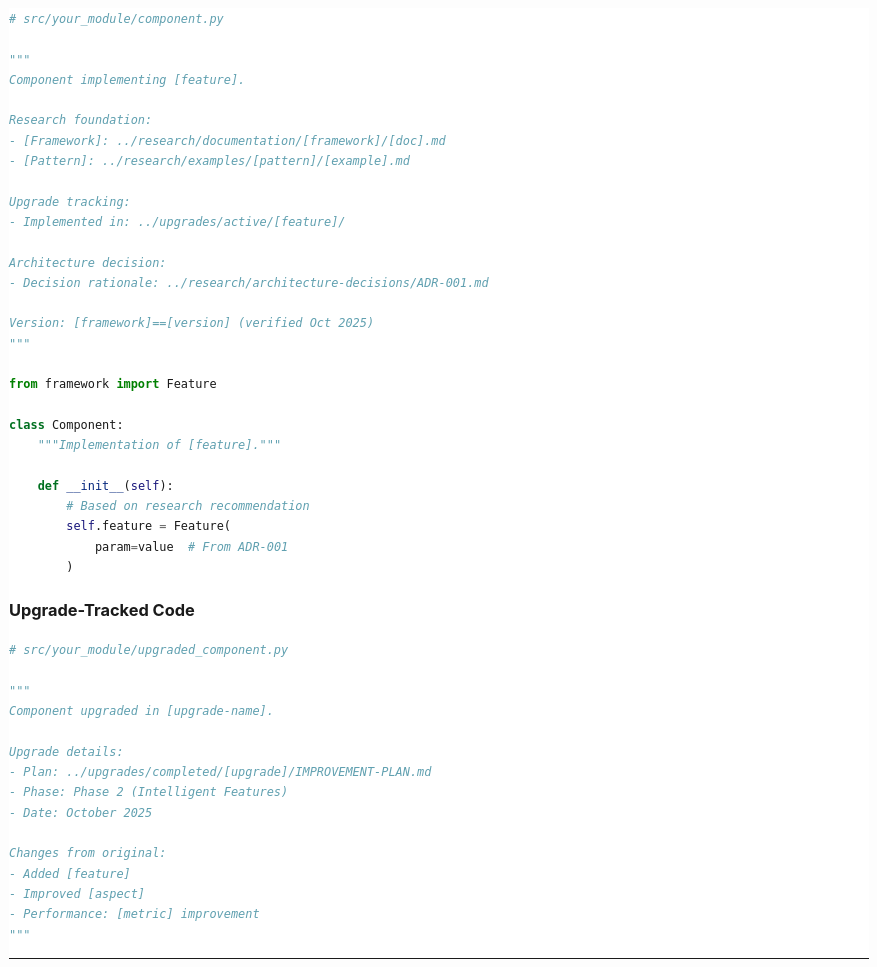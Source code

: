 ```python
# src/your_module/component.py

"""
Component implementing [feature].

Research foundation:
- [Framework]: ../research/documentation/[framework]/[doc].md
- [Pattern]: ../research/examples/[pattern]/[example].md

Upgrade tracking:
- Implemented in: ../upgrades/active/[feature]/

Architecture decision:
- Decision rationale: ../research/architecture-decisions/ADR-001.md

Version: [framework]==[version] (verified Oct 2025)
"""

from framework import Feature

class Component:
    """Implementation of [feature]."""

    def __init__(self):
        # Based on research recommendation
        self.feature = Feature(
            param=value  # From ADR-001
        )
```

### Upgrade-Tracked Code

```python
# src/your_module/upgraded_component.py

"""
Component upgraded in [upgrade-name].

Upgrade details:
- Plan: ../upgrades/completed/[upgrade]/IMPROVEMENT-PLAN.md
- Phase: Phase 2 (Intelligent Features)
- Date: October 2025

Changes from original:
- Added [feature]
- Improved [aspect]
- Performance: [metric] improvement
"""
```

---
